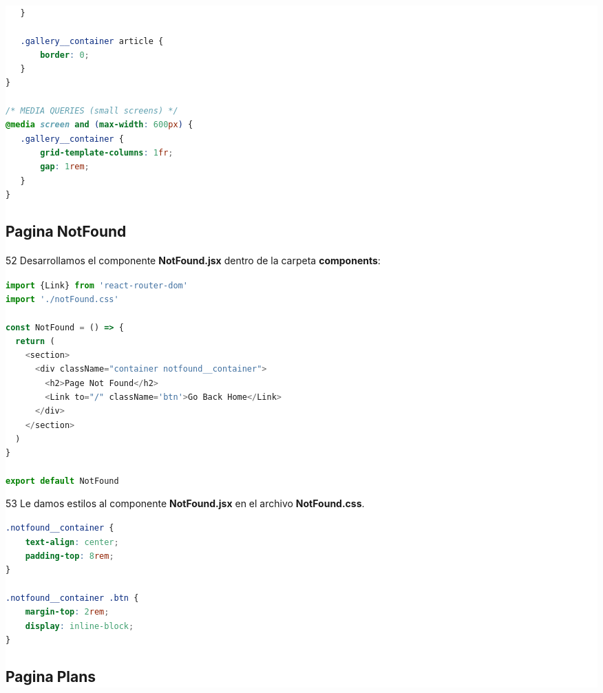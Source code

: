 ```css
   }

   .gallery__container article {
       border: 0;
   }
}

/* MEDIA QUERIES (small screens) */
@media screen and (max-width: 600px) {
   .gallery__container {
       grid-template-columns: 1fr;
       gap: 1rem;
   }
}
```

## Pagina NotFound

52 Desarrollamos el componente **NotFound.jsx** dentro de la carpeta **components**:

```javascript
import {Link} from 'react-router-dom'
import './notFound.css'

const NotFound = () => {
  return (
    <section>
      <div className="container notfound__container">
        <h2>Page Not Found</h2>
        <Link to="/" className='btn'>Go Back Home</Link>
      </div>
    </section>
  )
}

export default NotFound
```

53 Le damos estilos al componente **NotFound.jsx** en el archivo **NotFound.css**.

```css
.notfound__container {
    text-align: center;
    padding-top: 8rem;
}

.notfound__container .btn {
    margin-top: 2rem;
    display: inline-block;
}
```

## Pagina Plans

